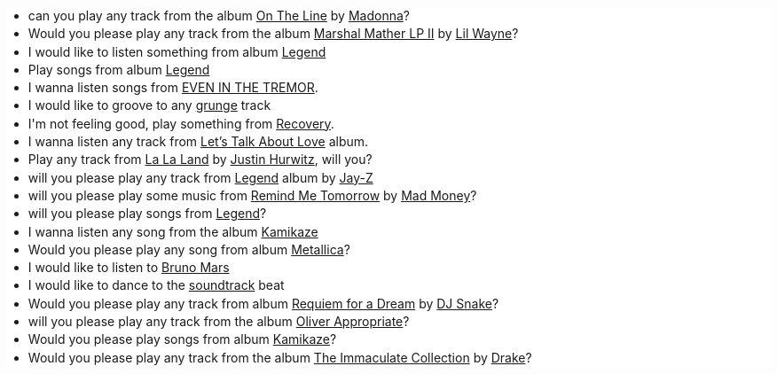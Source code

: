 - can you play any track from the album [On The Line](track_album) by [Madonna](track_artist)?
- Would you please play any track from the album [Marshal Mather LP II](track_album) by [Lil Wayne](track_artist)?
- I would like to listen something from album [Legend](track_album)
- Play songs from album [Legend](track_album)
- I wanna listen songs from [EVEN IN THE TREMOR](track_album).
- I would like to groove to any [grunge](track_genre) track
- I'm not feeling good, play something from [Recovery](track_album).
- I wanna listen any track from [Let’s Talk About Love](track_album) album.
- Play any track from [La La Land](track_album) by [Justin Hurwitz](track_artist), will you?
- will you please play any track from [Legend](track_album) album by [Jay-Z](track_artist)
- will you please play some music from [Remind Me Tomorrow](track_album) by [Mad Money](track_artist)?
- will you please play songs from [Legend](track_album)?
- I wanna listen any song from the album [Kamikaze](track_album)
- Would you please play any song from album [Metallica](track_album)?
- I would like to listen to [Bruno Mars](track_artist)
- I would like to dance to the [soundtrack](track_genre) beat
- Would you please play any track from album [Requiem for a Dream](track_album) by [DJ Snake](track_artist)?
- will you please play any track from the album [Oliver Appropriate](track_album)?
- Would you please play songs from album [Kamikaze](track_album)?
- Would you please play any track from the album [The Immaculate Collection](track_album) by [Drake](track_artist)?
